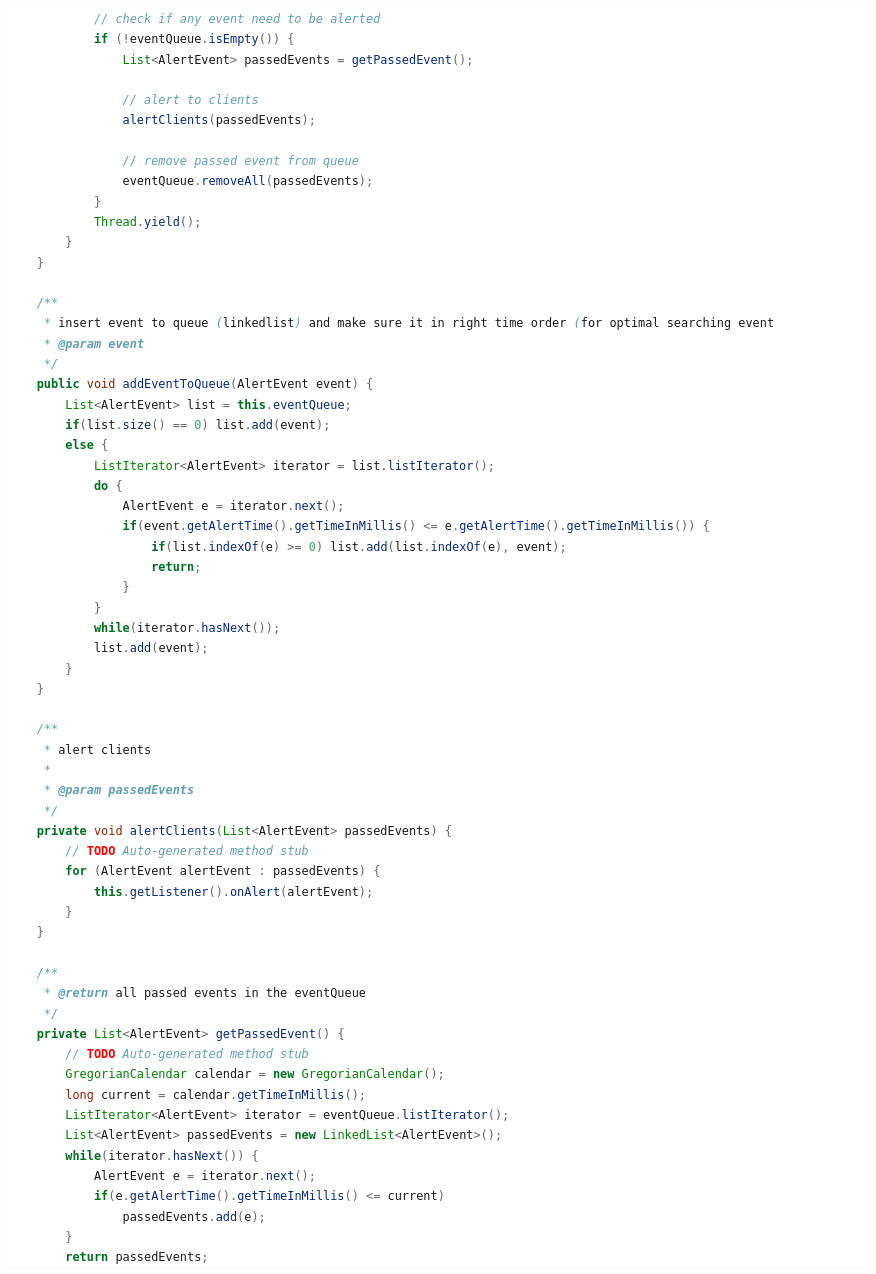 ```java AlarmClock.java
			// check if any event need to be alerted
			if (!eventQueue.isEmpty()) {
				List<AlertEvent> passedEvents = getPassedEvent();

				// alert to clients
				alertClients(passedEvents);

				// remove passed event from queue
				eventQueue.removeAll(passedEvents);
			}
			Thread.yield();
		}
	}

	/**
	 * insert event to queue (linkedlist) and make sure it in right time order (for optimal searching event
	 * @param event
	 */
	public void addEventToQueue(AlertEvent event) {
		List<AlertEvent> list = this.eventQueue;
		if(list.size() == 0) list.add(event);
		else {
			ListIterator<AlertEvent> iterator = list.listIterator();
			do {
				AlertEvent e = iterator.next();
				if(event.getAlertTime().getTimeInMillis() <= e.getAlertTime().getTimeInMillis()) {
					if(list.indexOf(e) >= 0) list.add(list.indexOf(e), event);
					return;
				}
			}
			while(iterator.hasNext());
			list.add(event);
		}
	}

	/**
	 * alert clients
	 *
	 * @param passedEvents
	 */
	private void alertClients(List<AlertEvent> passedEvents) {
		// TODO Auto-generated method stub
		for (AlertEvent alertEvent : passedEvents) {
			this.getListener().onAlert(alertEvent);
		}
	}

	/**
	 * @return all passed events in the eventQueue
	 */
	private List<AlertEvent> getPassedEvent() {
		// TODO Auto-generated method stub
		GregorianCalendar calendar = new GregorianCalendar();
		long current = calendar.getTimeInMillis();
		ListIterator<AlertEvent> iterator = eventQueue.listIterator();
		List<AlertEvent> passedEvents = new LinkedList<AlertEvent>();
		while(iterator.hasNext()) {
			AlertEvent e = iterator.next();
			if(e.getAlertTime().getTimeInMillis() <= current)
				passedEvents.add(e);
		}
		return passedEvents;
```